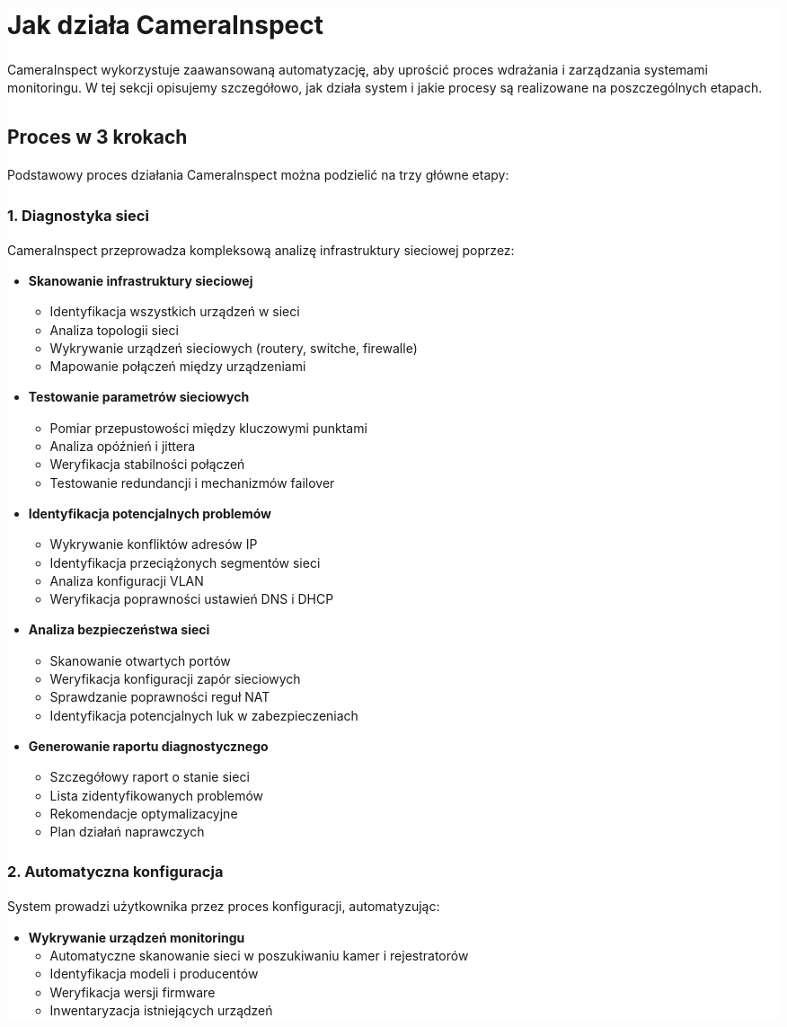 # Jak działa CameraInspect

CameraInspect wykorzystuje zaawansowaną automatyzację, aby uprościć proces wdrażania i zarządzania systemami monitoringu. W tej sekcji opisujemy szczegółowo, jak działa system i jakie procesy są realizowane na poszczególnych etapach.

## Proces w 3 krokach

Podstawowy proces działania CameraInspect można podzielić na trzy główne etapy:

### 1. Diagnostyka sieci

CameraInspect przeprowadza kompleksową analizę infrastruktury sieciowej poprzez:

- **Skanowanie infrastruktury sieciowej**
    - Identyfikacja wszystkich urządzeń w sieci
    - Analiza topologii sieci
    - Wykrywanie urządzeń sieciowych (routery, switche, firewalle)
    - Mapowanie połączeń między urządzeniami

- **Testowanie parametrów sieciowych**
    - Pomiar przepustowości między kluczowymi punktami
    - Analiza opóźnień i jittera
    - Weryfikacja stabilności połączeń
    - Testowanie redundancji i mechanizmów failover

- **Identyfikacja potencjalnych problemów**
    - Wykrywanie konfliktów adresów IP
    - Identyfikacja przeciążonych segmentów sieci
    - Analiza konfiguracji VLAN
    - Weryfikacja poprawności ustawień DNS i DHCP

- **Analiza bezpieczeństwa sieci**
    - Skanowanie otwartych portów
    - Weryfikacja konfiguracji zapór sieciowych
    - Sprawdzanie poprawności reguł NAT
    - Identyfikacja potencjalnych luk w zabezpieczeniach

- **Generowanie raportu diagnostycznego**
    - Szczegółowy raport o stanie sieci
    - Lista zidentyfikowanych problemów
    - Rekomendacje optymalizacyjne
    - Plan działań naprawczych

### 2. Automatyczna konfiguracja

System prowadzi użytkownika przez proces konfiguracji, automatyzując:

- **Wykrywanie urządzeń monitoringu**
    - Automatyczne skanowanie sieci w poszukiwaniu kamer i rejestratorów
    - Identyfikacja modeli i producentów
    - Weryfikacja wersji firmware
    - Inwentaryzacja istniejących urządzeń
